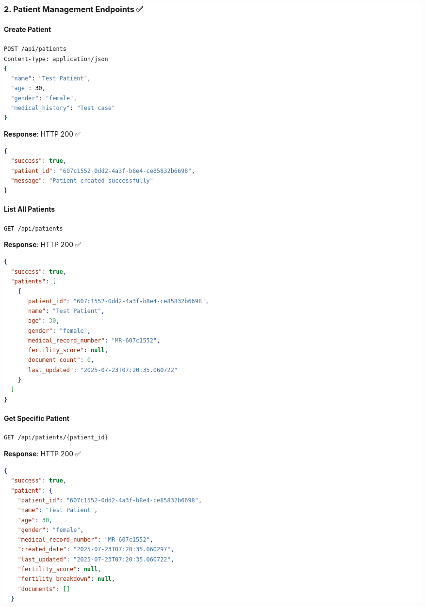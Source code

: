 ### **2. Patient Management Endpoints** ✅

#### **Create Patient**
```bash
POST /api/patients
Content-Type: application/json
{
  "name": "Test Patient",
  "age": 30,
  "gender": "female",
  "medical_history": "Test case"
}
```
**Response**: HTTP 200 ✅
```json
{
  "success": true,
  "patient_id": "607c1552-0dd2-4a3f-b8e4-ce85832b6698",
  "message": "Patient created successfully"
}
```

#### **List All Patients**
```bash
GET /api/patients
```
**Response**: HTTP 200 ✅
```json
{
  "success": true,
  "patients": [
    {
      "patient_id": "607c1552-0dd2-4a3f-b8e4-ce85832b6698",
      "name": "Test Patient",
      "age": 30,
      "gender": "female",
      "medical_record_number": "MR-607c1552",
      "fertility_score": null,
      "document_count": 0,
      "last_updated": "2025-07-23T07:20:35.060722"
    }
  ]
}
```

#### **Get Specific Patient**
```bash
GET /api/patients/{patient_id}
```
**Response**: HTTP 200 ✅
```json
{
  "success": true,
  "patient": {
    "patient_id": "607c1552-0dd2-4a3f-b8e4-ce85832b6698",
    "name": "Test Patient",
    "age": 30,
    "gender": "female",
    "medical_record_number": "MR-607c1552",
    "created_date": "2025-07-23T07:20:35.060297",
    "last_updated": "2025-07-23T07:20:35.060722",
    "fertility_score": null,
    "fertility_breakdown": null,
    "documents": []
  }
```